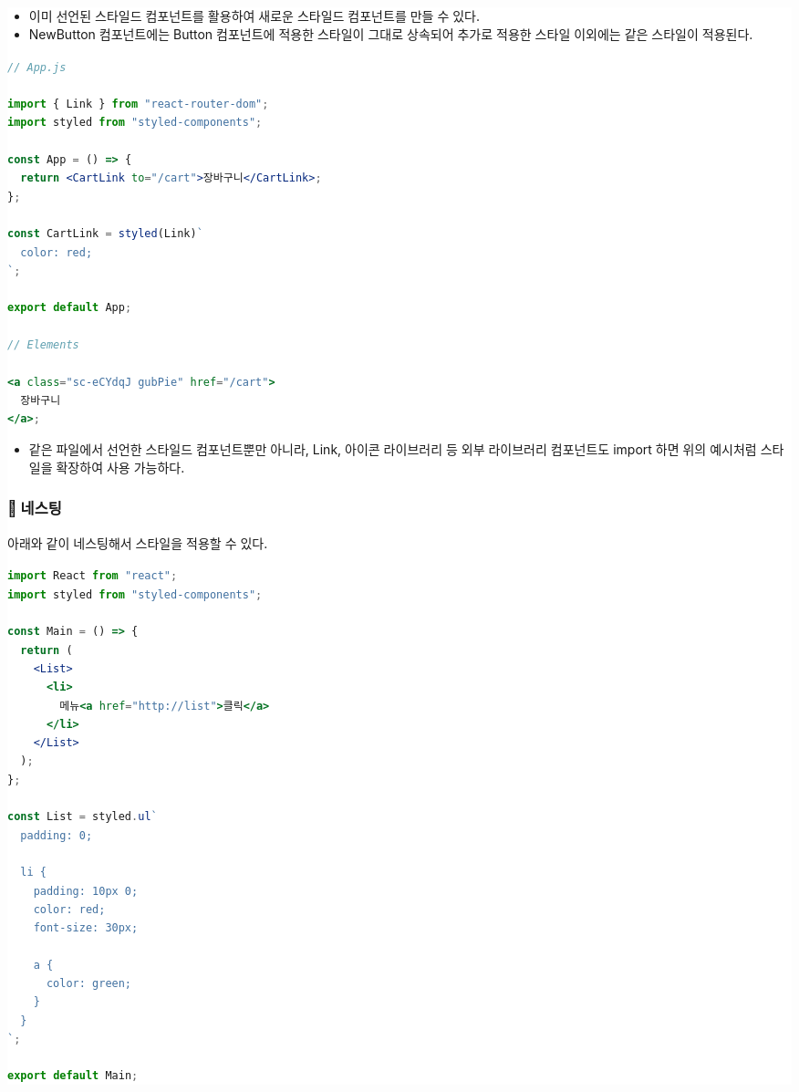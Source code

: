 - 이미 선언된 스타일드 컴포넌트를 활용하여 새로운 스타일드 컴포넌트를 만들 수 있다.
- NewButton 컴포넌트에는 Button 컴포넌트에 적용한 스타일이 그대로 상속되어 추가로 적용한 스타일 이외에는 같은 스타일이 적용된다.

```jsx
// App.js

import { Link } from "react-router-dom";
import styled from "styled-components";

const App = () => {
  return <CartLink to="/cart">장바구니</CartLink>;
};

const CartLink = styled(Link)`
  color: red;
`;

export default App;

// Elements

<a class="sc-eCYdqJ gubPie" href="/cart">
  장바구니
</a>;
```

- 같은 파일에서 선언한 스타일드 컴포넌트뿐만 아니라, Link, 아이콘 라이브러리 등 외부 라이브러리 컴포넌트도 import 하면 위의 예시처럼 스타일을 확장하여 사용 가능하다.

### **👦 네스팅**

아래와 같이 네스팅해서 스타일을 적용할 수 있다.

```jsx
import React from "react";
import styled from "styled-components";

const Main = () => {
  return (
    <List>
      <li>
        메뉴<a href="http://list">클릭</a>
      </li>
    </List>
  );
};

const List = styled.ul`
  padding: 0;

  li {
    padding: 10px 0;
    color: red;
    font-size: 30px;

    a {
      color: green;
    }
  }
`;

export default Main;
```

